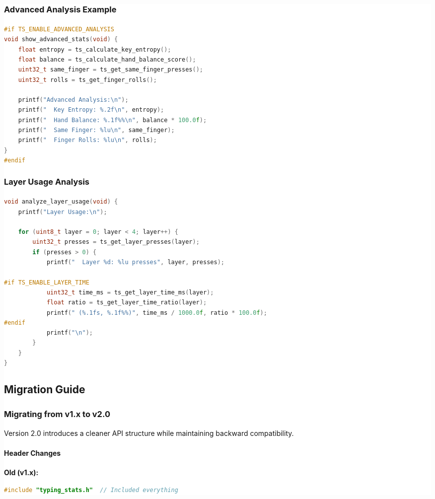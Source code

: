 ### Advanced Analysis Example

```c
#if TS_ENABLE_ADVANCED_ANALYSIS
void show_advanced_stats(void) {
    float entropy = ts_calculate_key_entropy();
    float balance = ts_calculate_hand_balance_score();
    uint32_t same_finger = ts_get_same_finger_presses();
    uint32_t rolls = ts_get_finger_rolls();

    printf("Advanced Analysis:\n");
    printf("  Key Entropy: %.2f\n", entropy);
    printf("  Hand Balance: %.1f%%\n", balance * 100.0f);
    printf("  Same Finger: %lu\n", same_finger);
    printf("  Finger Rolls: %lu\n", rolls);
}
#endif
```

### Layer Usage Analysis

```c
void analyze_layer_usage(void) {
    printf("Layer Usage:\n");

    for (uint8_t layer = 0; layer < 4; layer++) {
        uint32_t presses = ts_get_layer_presses(layer);
        if (presses > 0) {
            printf("  Layer %d: %lu presses", layer, presses);

#if TS_ENABLE_LAYER_TIME
            uint32_t time_ms = ts_get_layer_time_ms(layer);
            float ratio = ts_get_layer_time_ratio(layer);
            printf(" (%.1fs, %.1f%%)", time_ms / 1000.0f, ratio * 100.0f);
#endif
            printf("\n");
        }
    }
}
```

## Migration Guide

### Migrating from v1.x to v2.0

Version 2.0 introduces a cleaner API structure while maintaining backward compatibility.

#### Header Changes

**Old (v1.x):**
```c
#include "typing_stats.h"  // Included everything
```
